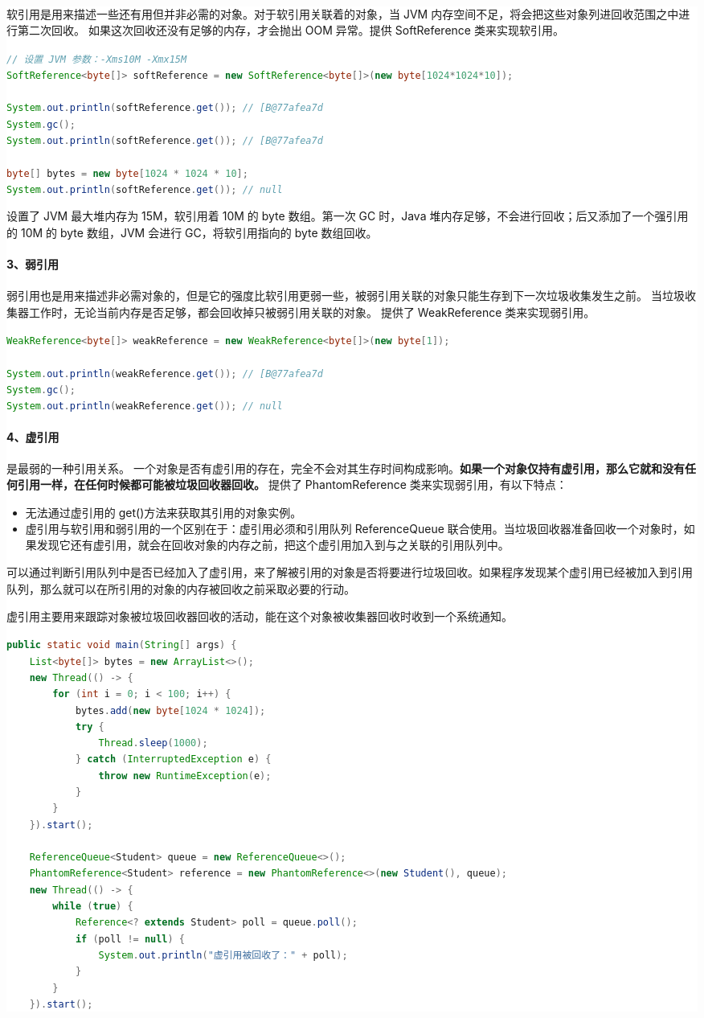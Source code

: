 软引用是用来描述一些还有用但并非必需的对象。对于软引用关联着的对象，当 JVM 内存空间不足，将会把这些对象列进回收范围之中进行第二次回收。 如果这次回收还没有足够的内存，才会抛出 OOM 异常。提供 SoftReference 类来实现软引用。

```java
// 设置 JVM 参数：-Xms10M -Xmx15M
SoftReference<byte[]> softReference = new SoftReference<byte[]>(new byte[1024*1024*10]);

System.out.println(softReference.get()); // [B@77afea7d
System.gc();
System.out.println(softReference.get()); // [B@77afea7d

byte[] bytes = new byte[1024 * 1024 * 10];
System.out.println(softReference.get()); // null
```

设置了 JVM 最大堆内存为 15M，软引用着 10M 的 byte 数组。第一次 GC 时，Java 堆内存足够，不会进行回收；后又添加了一个强引用的 10M 的 byte 数组，JVM 会进行 GC，将软引用指向的 byte 数组回收。

#### 3、弱引用

弱引用也是用来描述非必需对象的，但是它的强度比软引用更弱一些，被弱引用关联的对象只能生存到下一次垃圾收集发生之前。 当垃圾收集器工作时，无论当前内存是否足够，都会回收掉只被弱引用关联的对象。 提供了 WeakReference 类来实现弱引用。

```java
WeakReference<byte[]> weakReference = new WeakReference<byte[]>(new byte[1]);

System.out.println(weakReference.get()); // [B@77afea7d
System.gc();
System.out.println(weakReference.get()); // null
```

#### 4、虚引用

是最弱的一种引用关系。 一个对象是否有虚引用的存在，完全不会对其生存时间构成影响。**如果一个对象仅持有虚引用，那么它就和没有任何引用一样，在任何时候都可能被垃圾回收器回收。** 提供了 PhantomReference 类来实现弱引用，有以下特点：

- 无法通过虚引用的 get()方法来获取其引用的对象实例。
- 虚引用与软引用和弱引用的一个区别在于：虚引用必须和引用队列 ReferenceQueue 联合使用。当垃圾回收器准备回收一个对象时，如果发现它还有虚引用，就会在回收对象的内存之前，把这个虚引用加入到与之关联的引用队列中。

可以通过判断引用队列中是否已经加入了虚引用，来了解被引用的对象是否将要进行垃圾回收。如果程序发现某个虚引用已经被加入到引用队列，那么就可以在所引用的对象的内存被回收之前采取必要的行动。

虚引用主要用来跟踪对象被垃圾回收器回收的活动，能在这个对象被收集器回收时收到一个系统通知。

```java
public static void main(String[] args) {
    List<byte[]> bytes = new ArrayList<>();
    new Thread(() -> {
        for (int i = 0; i < 100; i++) {
            bytes.add(new byte[1024 * 1024]);
            try {
                Thread.sleep(1000);
            } catch (InterruptedException e) {
                throw new RuntimeException(e);
            }
        }
    }).start();

    ReferenceQueue<Student> queue = new ReferenceQueue<>();
    PhantomReference<Student> reference = new PhantomReference<>(new Student(), queue);
    new Thread(() -> {
        while (true) {
            Reference<? extends Student> poll = queue.poll();
            if (poll != null) {
                System.out.println("虚引用被回收了：" + poll);
            }
        }
    }).start();

```
